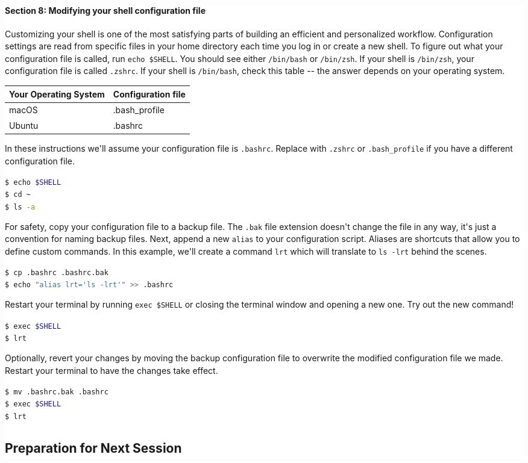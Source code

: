 #### Section 8: Modifying your shell configuration file

Customizing your shell is one of the most satisfying parts of building an
efficient and personalized workflow. Configuration settings are read from
specific files in your home directory each time you log in or create a new
shell. To figure out what your configuration file is called, run `echo $SHELL`.
You should see either `/bin/bash` or `/bin/zsh`. If your shell is `/bin/zsh`,
your configuration file is called `.zshrc`. If your shell is `/bin/bash`, check
this table -- the answer depends on your operating system.

| Your Operating System | Configuration file |
| --------------------- | ------------------ |
| macOS                 | .bash_profile      |
| Ubuntu                | .bashrc            |

In these instructions we'll assume your configuration file is `.bashrc`. Replace
with `.zshrc` or `.bash_profile` if you have a different configuration file.

```bash
$ echo $SHELL
$ cd ~
$ ls -a
```

For safety, copy your configuration file to a backup file. The `.bak` file
extension doesn't change the file in any way, it's just a convention for naming
backup files. Next, append a new `alias` to your configuration script. Aliases
are shortcuts that allow you to define custom commands. In this example, we'll
create a command `lrt` which will translate to `ls -lrt` behind the scenes.

```bash
$ cp .bashrc .bashrc.bak
$ echo "alias lrt='ls -lrt'" >> .bashrc
```

Restart your terminal by running `exec $SHELL` or closing the terminal window
and opening a new one. Try out the new command!

```bash
$ exec $SHELL
$ lrt
```

Optionally, revert your changes by moving the backup configuration file to
overwrite the modified configuration file we made. Restart your terminal to have
the changes take effect.

```bash
$ mv .bashrc.bak .bashrc
$ exec $SHELL
$ lrt
```

## Preparation for Next Session<a name="nextsesh"></a>
